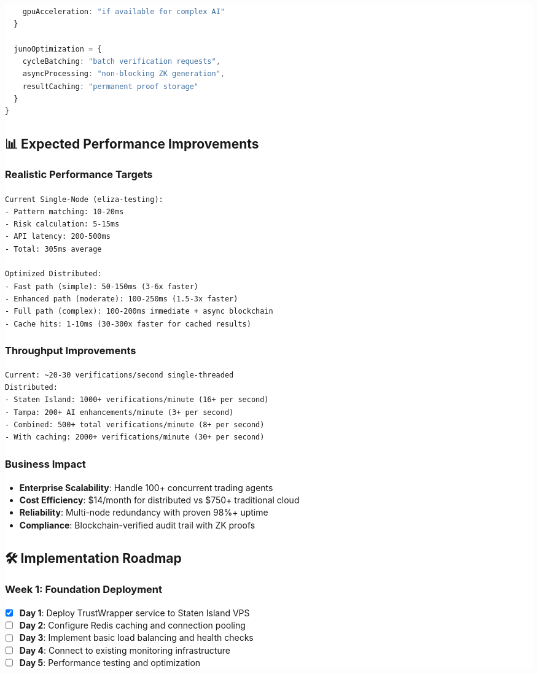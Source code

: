 ```typescript
    gpuAcceleration: "if available for complex AI"
  }

  junoOptimization = {
    cycleBatching: "batch verification requests",
    asyncProcessing: "non-blocking ZK generation",
    resultCaching: "permanent proof storage"
  }
}
```

## 📊 Expected Performance Improvements

### **Realistic Performance Targets**
```
Current Single-Node (eliza-testing):
- Pattern matching: 10-20ms
- Risk calculation: 5-15ms
- API latency: 200-500ms
- Total: 305ms average

Optimized Distributed:
- Fast path (simple): 50-150ms (3-6x faster)
- Enhanced path (moderate): 100-250ms (1.5-3x faster)
- Full path (complex): 100-200ms immediate + async blockchain
- Cache hits: 1-10ms (30-300x faster for cached results)
```

### **Throughput Improvements**
```
Current: ~20-30 verifications/second single-threaded
Distributed:
- Staten Island: 1000+ verifications/minute (16+ per second)
- Tampa: 200+ AI enhancements/minute (3+ per second)
- Combined: 500+ total verifications/minute (8+ per second)
- With caching: 2000+ verifications/minute (30+ per second)
```

### **Business Impact**
- **Enterprise Scalability**: Handle 100+ concurrent trading agents
- **Cost Efficiency**: $14/month for distributed vs $750+ traditional cloud
- **Reliability**: Multi-node redundancy with proven 98%+ uptime
- **Compliance**: Blockchain-verified audit trail with ZK proofs

## 🛠️ Implementation Roadmap

### **Week 1: Foundation Deployment**
- [x] **Day 1**: Deploy TrustWrapper service to Staten Island VPS
- [ ] **Day 2**: Configure Redis caching and connection pooling
- [ ] **Day 3**: Implement basic load balancing and health checks
- [ ] **Day 4**: Connect to existing monitoring infrastructure
- [ ] **Day 5**: Performance testing and optimization
